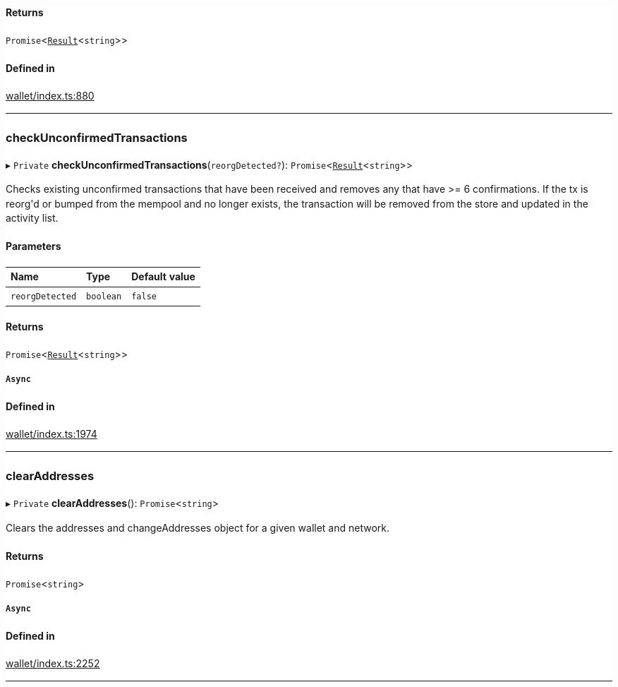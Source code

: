 #### Returns

`Promise`<[`Result`](../README.md#result)<`string`\>\>

#### Defined in

[wallet/index.ts:880](https://github.com/synonymdev/beignet/blob/3144d66/src/wallet/index.ts#L880)

___

### checkUnconfirmedTransactions

▸ `Private` **checkUnconfirmedTransactions**(`reorgDetected?`): `Promise`<[`Result`](../README.md#result)<`string`\>\>

Checks existing unconfirmed transactions that have been received and removes any that have >= 6 confirmations.
If the tx is reorg'd or bumped from the mempool and no longer exists, the transaction
will be removed from the store and updated in the activity list.

#### Parameters

| Name | Type | Default value |
| :------ | :------ | :------ |
| `reorgDetected` | `boolean` | `false` |

#### Returns

`Promise`<[`Result`](../README.md#result)<`string`\>\>

**`Async`**

#### Defined in

[wallet/index.ts:1974](https://github.com/synonymdev/beignet/blob/3144d66/src/wallet/index.ts#L1974)

___

### clearAddresses

▸ `Private` **clearAddresses**(): `Promise`<`string`\>

Clears the addresses and changeAddresses object for a given wallet and network.

#### Returns

`Promise`<`string`\>

**`Async`**

#### Defined in

[wallet/index.ts:2252](https://github.com/synonymdev/beignet/blob/3144d66/src/wallet/index.ts#L2252)

___
